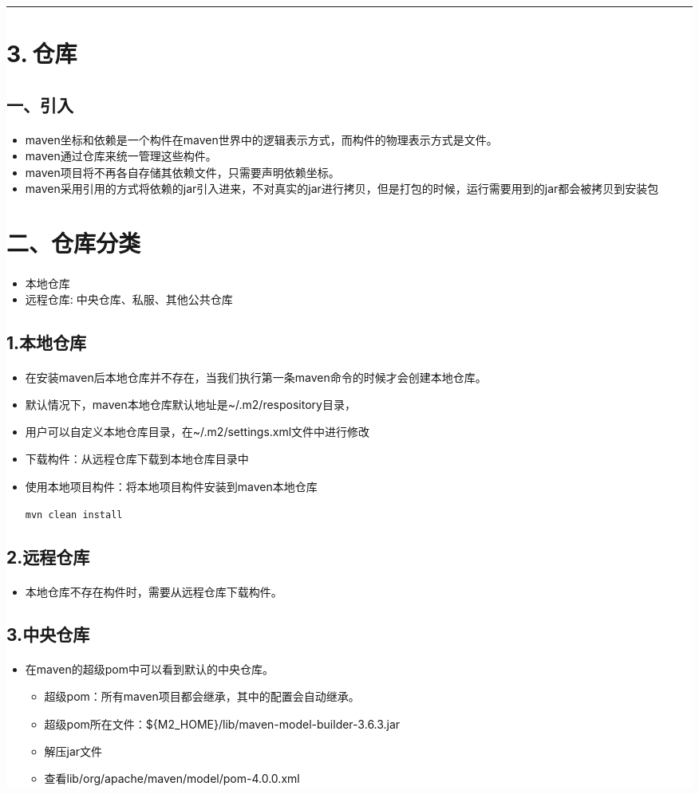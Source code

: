  ```
  ```

  



------

# 3. 仓库



## 一、引入

- maven坐标和依赖是一个构件在maven世界中的逻辑表示方式，而构件的物理表示方式是文件。
- maven通过仓库来统一管理这些构件。
- maven项目将不再各自存储其依赖文件，只需要声明依赖坐标。
- maven采用引用的方式将依赖的jar引入进来，不对真实的jar进行拷贝，但是打包的时候，运行需要用到的jar都会被拷贝到安装包

# 二、仓库分类

- 本地仓库
- 远程仓库: 中央仓库、私服、其他公共仓库

## 1.本地仓库

- 在安装maven后本地仓库并不存在，当我们执行第一条maven命令的时候才会创建本地仓库。

- 默认情况下，maven本地仓库默认地址是~/.m2/respository目录，

- 用户可以自定义本地仓库目录，在~/.m2/settings.xml文件中进行修改

- 下载构件：从远程仓库下载到本地仓库目录中

- 使用本地项目构件：将本地项目构件安装到maven本地仓库

  ```
  mvn clean install
  ```

## 2.远程仓库

- 本地仓库不存在构件时，需要从远程仓库下载构件。

## 3.中央仓库

- 在maven的超级pom中可以看到默认的中央仓库。

  - 超级pom：所有maven项目都会继承，其中的配置会自动继承。

  - 超级pom所在文件：${M2_HOME}/lib/maven-model-builder-3.6.3.jar

  - 解压jar文件

  - 查看lib/org/apache/maven/model/pom-4.0.0.xml
